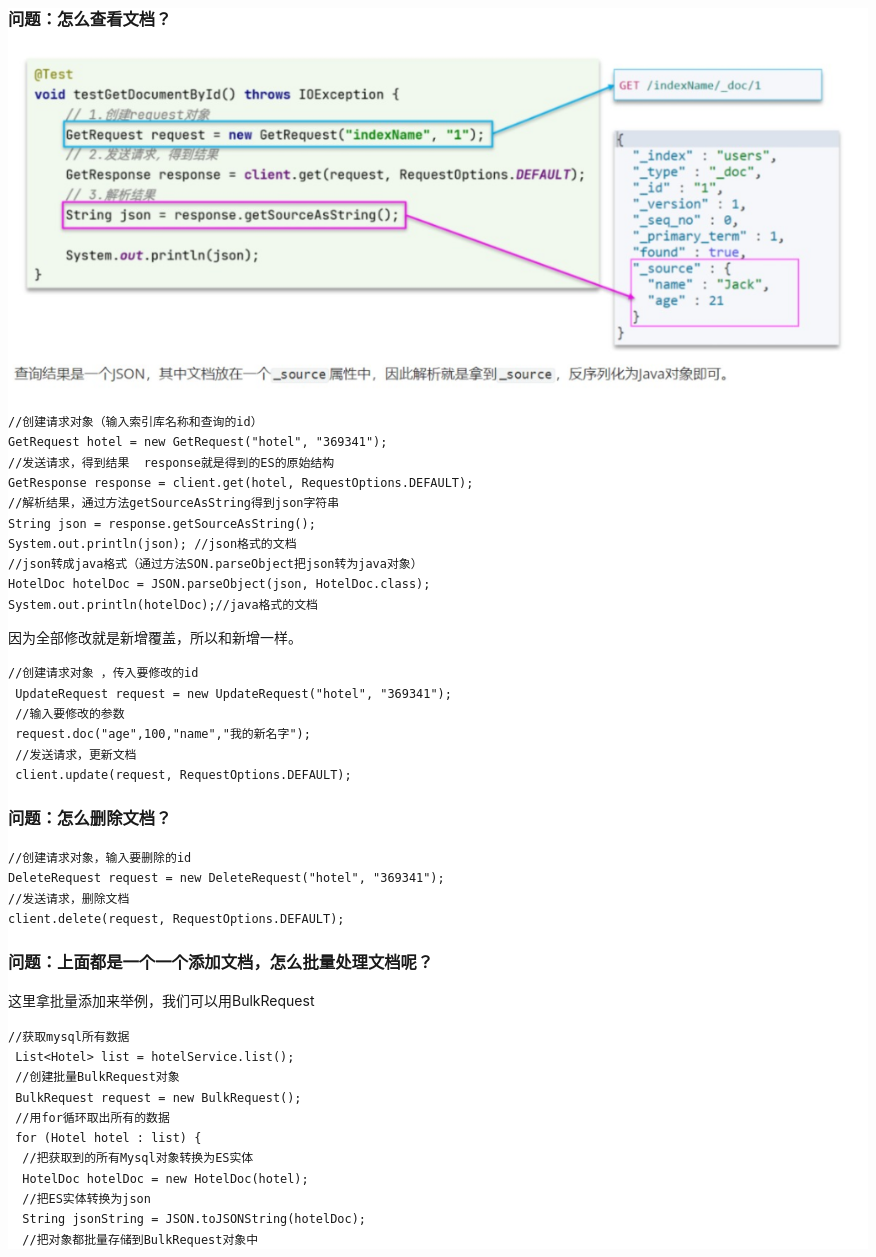 ### 问题：怎么查看文档？
![](../public/images/62.png)
~~~
//创建请求对象（输入索引库名称和查询的id）
GetRequest hotel = new GetRequest("hotel", "369341");
//发送请求，得到结果  response就是得到的ES的原始结构
GetResponse response = client.get(hotel, RequestOptions.DEFAULT);
//解析结果，通过方法getSourceAsString得到json字符串
String json = response.getSourceAsString();
System.out.println(json); //json格式的文档
//json转成java格式（通过方法SON.parseObject把json转为java对象）
HotelDoc hotelDoc = JSON.parseObject(json, HotelDoc.class);
System.out.println(hotelDoc);//java格式的文档
~~~
因为全部修改就是新增覆盖，所以和新增一样。
~~~
//创建请求对象 ，传入要修改的id
 UpdateRequest request = new UpdateRequest("hotel", "369341");
 //输入要修改的参数
 request.doc("age",100,"name","我的新名字");
 //发送请求，更新文档
 client.update(request, RequestOptions.DEFAULT);
~~~
### 问题：怎么删除文档？
~~~
//创建请求对象，输入要删除的id
DeleteRequest request = new DeleteRequest("hotel", "369341");
//发送请求，删除文档
client.delete(request, RequestOptions.DEFAULT);
~~~
### 问题：上面都是一个一个添加文档，怎么批量处理文档呢？
这里拿批量添加来举例，我们可以用BulkRequest
~~~
//获取mysql所有数据
 List<Hotel> list = hotelService.list();
 //创建批量BulkRequest对象
 BulkRequest request = new BulkRequest();
 //用for循环取出所有的数据
 for (Hotel hotel : list) {
  //把获取到的所有Mysql对象转换为ES实体
  HotelDoc hotelDoc = new HotelDoc(hotel);
  //把ES实体转换为json
  String jsonString = JSON.toJSONString(hotelDoc);
  //把对象都批量存储到BulkRequest对象中
~~~